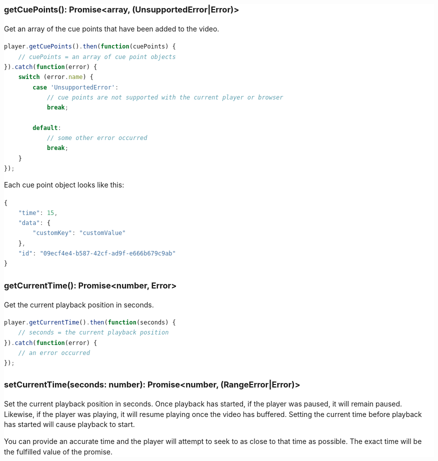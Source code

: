 ### getCuePoints(): Promise<array, (UnsupportedError|Error)>

Get an array of the cue points that have been added to the video.

```js
player.getCuePoints().then(function(cuePoints) {
    // cuePoints = an array of cue point objects
}).catch(function(error) {
    switch (error.name) {
        case 'UnsupportedError':
            // cue points are not supported with the current player or browser
            break;

        default:
            // some other error occurred
            break;
    }
});
```
Each cue point object looks like this:

```js
{
    "time": 15,
    "data": {
        "customKey": "customValue"
    },
    "id": "09ecf4e4-b587-42cf-ad9f-e666b679c9ab"
}
```

### getCurrentTime(): Promise<number, Error>

Get the current playback position in seconds.

```js
player.getCurrentTime().then(function(seconds) {
    // seconds = the current playback position
}).catch(function(error) {
    // an error occurred
});
```

### setCurrentTime(seconds: number): Promise<number, (RangeError|Error)>

Set the current playback position in seconds. Once playback has started, if the
player was paused, it will remain paused. Likewise, if the player was playing,
it will resume playing once the video has buffered. Setting the current time
before playback has started will cause playback to start.

You can provide an accurate time and the player will attempt to seek to as close
to that time as possible. The exact time will be the fulfilled value of the
promise.
